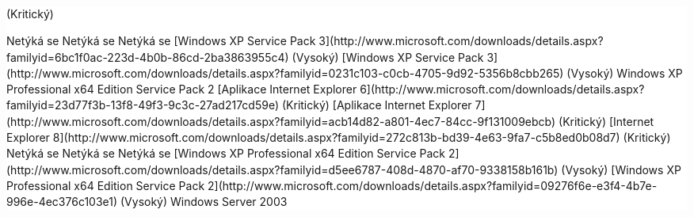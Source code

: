 (Kritický)
</td>
<td style="border:1px solid black;">
Netýká se
</td>
<td style="border:1px solid black;">
Netýká se
</td>
<td style="border:1px solid black;">
Netýká se
</td>
<td style="border:1px solid black;">
[Windows XP Service Pack 3](http://www.microsoft.com/downloads/details.aspx?familyid=6bc1f0ac-223d-4b0b-86cd-2ba3863955c4)  
(Vysoký)
</td>
<td style="border:1px solid black;">
[Windows XP Service Pack 3](http://www.microsoft.com/downloads/details.aspx?familyid=0231c103-c0cb-4705-9d92-5356b8cbb265)  
(Vysoký)
</td>
</tr>
<tr class="alternateRow">
<td style="border:1px solid black;">
Windows XP Professional x64 Edition Service Pack 2
</td>
<td style="border:1px solid black;">
[Aplikace Internet Explorer 6](http://www.microsoft.com/downloads/details.aspx?familyid=23d77f3b-13f8-49f3-9c3c-27ad217cd59e)  
(Kritický)  
[Aplikace Internet Explorer 7](http://www.microsoft.com/downloads/details.aspx?familyid=acb14d82-a801-4ec7-84cc-9f131009ebcb)  
(Kritický)  
[Internet Explorer 8](http://www.microsoft.com/downloads/details.aspx?familyid=272c813b-bd39-4e63-9fa7-c5b8ed0b08d7)  
(Kritický)
</td>
<td style="border:1px solid black;">
Netýká se
</td>
<td style="border:1px solid black;">
Netýká se
</td>
<td style="border:1px solid black;">
Netýká se
</td>
<td style="border:1px solid black;">
[Windows XP Professional x64 Edition Service Pack 2](http://www.microsoft.com/downloads/details.aspx?familyid=d5ee6787-408d-4870-af70-9338158b161b)  
(Vysoký)
</td>
<td style="border:1px solid black;">
[Windows XP Professional x64 Edition Service Pack 2](http://www.microsoft.com/downloads/details.aspx?familyid=09276f6e-e3f4-4b7e-996e-4ec376c103e1)  
(Vysoký)
</td>
</tr>
<tr>
<th colspan="7">
Windows Server 2003
</th>
</tr>
<tr>
<td style="border:1px solid black;">